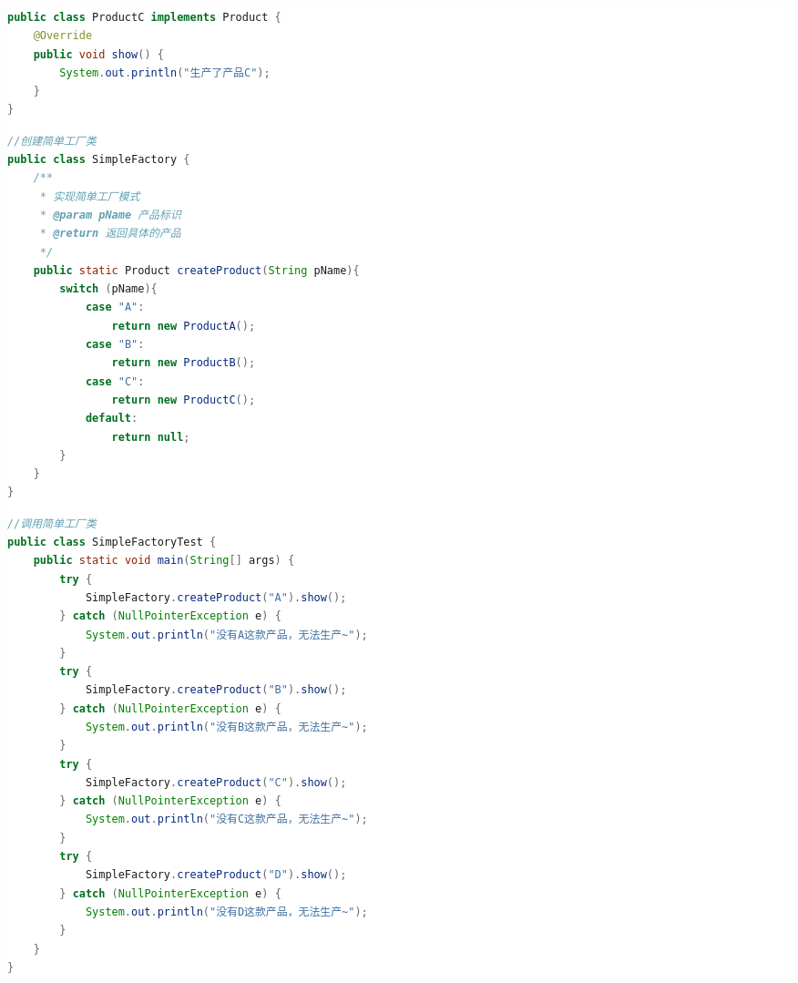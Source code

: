 ```java
public class ProductC implements Product {
    @Override
    public void show() {
        System.out.println("生产了产品C");
    }
}

```

```java
//创建简单工厂类
public class SimpleFactory {
    /**
     * 实现简单工厂模式
     * @param pName 产品标识
     * @return 返回具体的产品
     */
    public static Product createProduct(String pName){
        switch (pName){
            case "A":
                return new ProductA();
            case "B":
                return new ProductB();
            case "C":
                return new ProductC();
            default:
                return null;
        }
    }
}

```

```java
//调用简单工厂类
public class SimpleFactoryTest {
    public static void main(String[] args) {
        try {
            SimpleFactory.createProduct("A").show();
        } catch (NullPointerException e) {
            System.out.println("没有A这款产品，无法生产~");
        }
        try {
            SimpleFactory.createProduct("B").show();
        } catch (NullPointerException e) {
            System.out.println("没有B这款产品，无法生产~");
        }
        try {
            SimpleFactory.createProduct("C").show();
        } catch (NullPointerException e) {
            System.out.println("没有C这款产品，无法生产~");
        }
        try {
            SimpleFactory.createProduct("D").show();
        } catch (NullPointerException e) {
            System.out.println("没有D这款产品，无法生产~");
        }
    }
}

```
